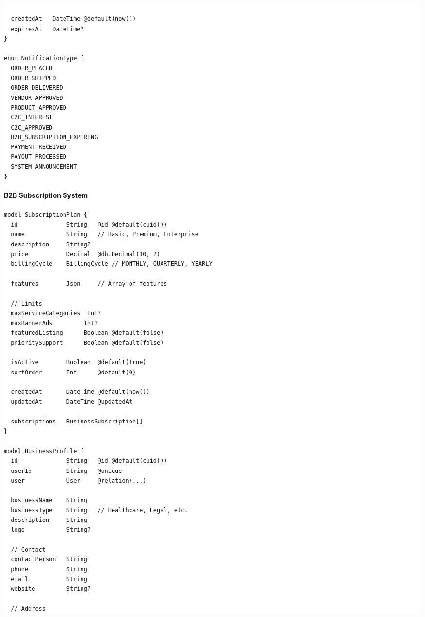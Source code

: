 ```prisma
  
  createdAt   DateTime @default(now())
  expiresAt   DateTime?
}

enum NotificationType {
  ORDER_PLACED
  ORDER_SHIPPED
  ORDER_DELIVERED
  VENDOR_APPROVED
  PRODUCT_APPROVED
  C2C_INTEREST
  C2C_APPROVED
  B2B_SUBSCRIPTION_EXPIRING
  PAYMENT_RECEIVED
  PAYOUT_PROCESSED
  SYSTEM_ANNOUNCEMENT
}
```

#### **B2B Subscription System**
```prisma
model SubscriptionPlan {
  id              String   @id @default(cuid())
  name            String   // Basic, Premium, Enterprise
  description     String?
  price           Decimal  @db.Decimal(10, 2)
  billingCycle    BillingCycle // MONTHLY, QUARTERLY, YEARLY
  
  features        Json     // Array of features
  
  // Limits
  maxServiceCategories  Int?
  maxBannerAds         Int?
  featuredListing      Boolean @default(false)
  prioritySupport      Boolean @default(false)
  
  isActive        Boolean  @default(true)
  sortOrder       Int      @default(0)
  
  createdAt       DateTime @default(now())
  updatedAt       DateTime @updatedAt
  
  subscriptions   BusinessSubscription[]
}

model BusinessProfile {
  id              String   @id @default(cuid())
  userId          String   @unique
  user            User     @relation(...)
  
  businessName    String
  businessType    String   // Healthcare, Legal, etc.
  description     String
  logo            String?
  
  // Contact
  contactPerson   String
  phone           String
  email           String
  website         String?
  
  // Address
```